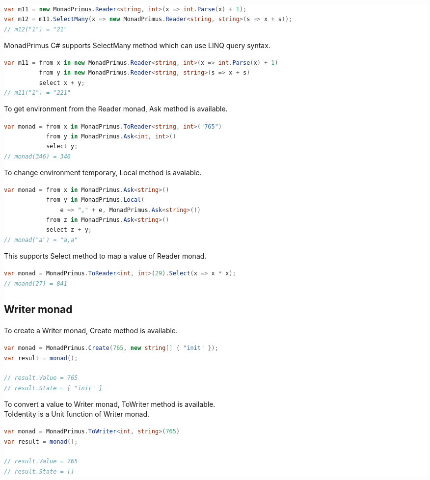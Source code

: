 ```csharp
var m11 = new MonadPrimus.Reader<string, int>(x => int.Parse(x) + 1);
var m12 = m11.SelectMany(x => new MonadPrimus.Reader<string, string>(s => x + s));
// m12("1") = "21"
```

MonadPrimus C# supports SelectMany method which can use LINQ query syntax.

```csharp
var m11 = from x in new MonadPrimus.Reader<string, int>(x => int.Parse(x) + 1)
          from y in new MonadPrimus.Reader<string, string>(s => x + s)
          select x + y;
// m11("1") = "221"
```

To get environment from the Reader monad, Ask method is available.

```csharp
var monad = from x in MonadPrimus.ToReader<string, int>("765")
            from y in MonadPrimus.Ask<int, int>()
            select y;
// monad(346) = 346
```

To change environment temporary, Local method is avaiable.

```csharp
var monad = from x in MonadPrimus.Ask<string>()
            from y in MonadPrimus.Local(
                e => "," + e, MonadPrimus.Ask<string>())
            from z in MonadPrimus.Ask<string>()
            select z + y;
// monad("a") = "a,a"
```

This supports Select method to map a value of Reader monad.

```csharp
var monad = MonadPrimus.ToReader<int, int>(29).Select(x => x * x);
// moand(27) = 841
```

## Writer monad
To create a Writer monad, Create method is available.

```csharp
var monad = MonadPrimus.Create(765, new string[] { "init" });
var result = monad();

// result.Value = 765
// result.State = [ "init" ]
```

To convert a value to Writer monad, ToWriter method is available.  
ToIdentity is a Unit function of Writer monad.

```csharp
var monad = MonadPrimus.ToWriter<int, string>(765)
var result = monad();

// result.Value = 765
// result.State = []
```
